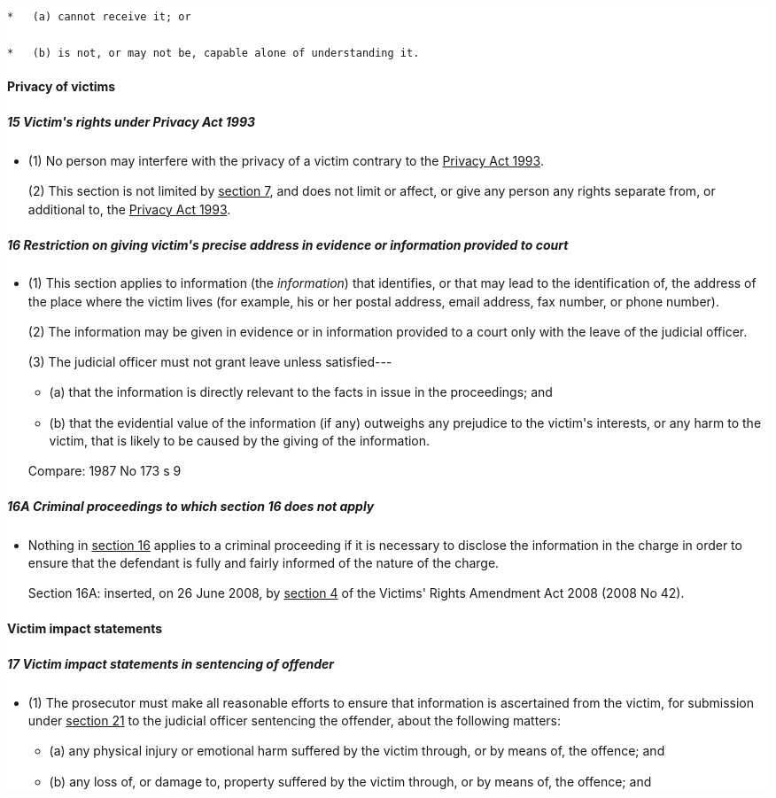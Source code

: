     *   (a) cannot receive it; or
    
    *   (b) is not, or may not be, capable alone of understanding it.
    
    

#### Privacy of victims

##### 15 Victim's rights under Privacy Act 1993
    
*   (1) No person may interfere with the privacy of a victim contrary to the [Privacy Act 1993][111].
    
    (2) This section is not limited by [section 7][10], and does not limit or affect, or give any person any rights separate from, or additional to, the [Privacy Act 1993][111].

##### 16 Restriction on giving victim's precise address in evidence or information provided to court
    
*   (1) This section applies to information (the _information_) that identifies, or that may lead to the identification of, the address of the place where the victim lives (for example, his or her postal address, email address, fax number, or phone number).
    
    (2) The information may be given in evidence or in information provided to a court only with the leave of the judicial officer.
    
    (3) The judicial officer must not grant leave unless satisfied---
        
    *   (a) that the information is directly relevant to the facts in issue in the proceedings; and
    
    *   (b) that the evidential value of the information (if any) outweighs any prejudice to the victim's interests, or any harm to the victim, that is likely to be caused by the giving of the information.
    
    Compare: 1987 No 173 s 9

##### 16A Criminal proceedings to which section 16 does not apply
    
*   Nothing in [section 16][21] applies to a criminal proceeding if it is necessary to disclose the information in the charge in order to ensure that the defendant is fully and fairly informed of the nature of the charge.
    
    Section 16A: inserted, on 26 June 2008, by [section 4][112] of the Victims' Rights Amendment Act 2008 (2008 No 42).

#### Victim impact statements

##### 17 Victim impact statements in sentencing of offender
    
*   (1) The prosecutor must make all reasonable efforts to ensure that information is ascertained from the victim, for submission under [section 21][28] to the judicial officer sentencing the offender, about the following matters:
        
    *   (a) any physical injury or emotional harm suffered by the victim through, or by means of, the offence; and
    
    *   (b) any loss of, or damage to, property suffered by the victim through, or by means of, the offence; and
    

[0]: http://www.legislation.govt.nz/act/public/2002/0039/latest/link.aspx?id=DLM2998524
[1]: http://www.legislation.govt.nz/act/public/2002/0039/latest/whole.html#DLM157816
[2]: http://www.legislation.govt.nz/act/public/2002/0039/latest/whole.html#DLM157817
[3]: http://www.legislation.govt.nz/act/public/2002/0039/latest/whole.html#DLM157818
[4]: http://www.legislation.govt.nz/act/public/2002/0039/latest/whole.html#DLM157819
[5]: http://www.legislation.govt.nz/act/public/2002/0039/latest/whole.html#DLM157820
[6]: http://www.legislation.govt.nz/act/public/2002/0039/latest/whole.html#DLM157855
[7]: http://www.legislation.govt.nz/act/public/2002/0039/latest/whole.html#DLM157856
[8]: http://www.legislation.govt.nz/act/public/2002/0039/latest/whole.html#DLM157857
[9]: http://www.legislation.govt.nz/act/public/2002/0039/latest/whole.html#DLM157858
[10]: http://www.legislation.govt.nz/act/public/2002/0039/latest/whole.html#DLM157859
[11]: http://www.legislation.govt.nz/act/public/2002/0039/latest/whole.html#DLM157860
[12]: http://www.legislation.govt.nz/act/public/2002/0039/latest/whole.html#DLM157861
[13]: http://www.legislation.govt.nz/act/public/2002/0039/latest/whole.html#DLM157862
[14]: http://www.legislation.govt.nz/act/public/2002/0039/latest/whole.html#DLM157863
[15]: http://www.legislation.govt.nz/act/public/2002/0039/latest/whole.html#DLM157864
[16]: http://www.legislation.govt.nz/act/public/2002/0039/latest/whole.html#DLM157866
[17]: http://www.legislation.govt.nz/act/public/2002/0039/latest/whole.html#DLM157868
[18]: http://www.legislation.govt.nz/act/public/2002/0039/latest/whole.html#DLM157869
[19]: http://www.legislation.govt.nz/act/public/2002/0039/latest/whole.html#DLM157870
[20]: http://www.legislation.govt.nz/act/public/2002/0039/latest/whole.html#DLM157871
[21]: http://www.legislation.govt.nz/act/public/2002/0039/latest/whole.html#DLM157872
[22]: http://www.legislation.govt.nz/act/public/2002/0039/latest/whole.html#DLM1404700
[23]: http://www.legislation.govt.nz/act/public/2002/0039/latest/whole.html#DLM157873
[24]: http://www.legislation.govt.nz/act/public/2002/0039/latest/whole.html#DLM157874
[25]: http://www.legislation.govt.nz/act/public/2002/0039/latest/whole.html#DLM157876
[26]: http://www.legislation.govt.nz/act/public/2002/0039/latest/whole.html#DLM157877
[27]: http://www.legislation.govt.nz/act/public/2002/0039/latest/whole.html#DLM157878
[28]: http://www.legislation.govt.nz/act/public/2002/0039/latest/whole.html#DLM157879
[29]: http://www.legislation.govt.nz/act/public/2002/0039/latest/whole.html#DLM4342203
[30]: http://www.legislation.govt.nz/act/public/2002/0039/latest/whole.html#DLM157880
[31]: http://www.legislation.govt.nz/act/public/2002/0039/latest/whole.html#DLM157883
[32]: http://www.legislation.govt.nz/act/public/2002/0039/latest/whole.html#DLM157884
[33]: http://www.legislation.govt.nz/act/public/2002/0039/latest/whole.html#DLM157886
[34]: http://www.legislation.govt.nz/act/public/2002/0039/latest/whole.html#DLM157887
[35]: http://www.legislation.govt.nz/act/public/2002/0039/latest/whole.html#DLM157888
[36]: http://www.legislation.govt.nz/act/public/2002/0039/latest/whole.html#DLM157889
[37]: http://www.legislation.govt.nz/act/public/2002/0039/latest/whole.html#DLM157890
[38]: http://www.legislation.govt.nz/act/public/2002/0039/latest/whole.html#DLM157891
[39]: http://www.legislation.govt.nz/act/public/2002/0039/latest/whole.html#DLM157892
[40]: http://www.legislation.govt.nz/act/public/2002/0039/latest/whole.html#DLM157893
[41]: http://www.legislation.govt.nz/act/public/2002/0039/latest/whole.html#DLM157894
[42]: http://www.legislation.govt.nz/act/public/2002/0039/latest/whole.html#DLM157895
[43]: http://www.legislation.govt.nz/act/public/2002/0039/latest/whole.html#DLM157896
[44]: http://www.legislation.govt.nz/act/public/2002/0039/latest/whole.html#DLM157897
[45]: http://www.legislation.govt.nz/act/public/2002/0039/latest/whole.html#DLM157898
[46]: http://www.legislation.govt.nz/act/public/2002/0039/latest/whole.html#DLM157899
[47]: http://www.legislation.govt.nz/act/public/2002/0039/latest/whole.html#DLM158501
[48]: http://www.legislation.govt.nz/act/public/2002/0039/latest/whole.html#DLM158502
[49]: http://www.legislation.govt.nz/act/public/2002/0039/latest/whole.html#DLM158509
[50]: http://www.legislation.govt.nz/act/public/2002/0039/latest/whole.html#DLM158511
[51]: http://www.legislation.govt.nz/act/public/2002/0039/latest/whole.html#DLM158512
[52]: http://www.legislation.govt.nz/act/public/2002/0039/latest/whole.html#DLM158514
[53]: http://www.legislation.govt.nz/act/public/2002/0039/latest/whole.html#DLM158520
[54]: http://www.legislation.govt.nz/act/public/2002/0039/latest/whole.html#DLM158522
[55]: http://www.legislation.govt.nz/act/public/2002/0039/latest/whole.html#DLM158530
[56]: http://www.legislation.govt.nz/act/public/2002/0039/latest/whole.html#DLM158532
[57]: http://www.legislation.govt.nz/act/public/2002/0039/latest/whole.html#DLM158533
[58]: http://www.legislation.govt.nz/act/public/2002/0039/latest/whole.html#DLM158534
[59]: http://www.legislation.govt.nz/act/public/2002/0039/latest/whole.html#DLM158537
[60]: http://www.legislation.govt.nz/act/public/2002/0039/latest/whole.html#DLM158538
[61]: http://www.legislation.govt.nz/act/public/2002/0039/latest/whole.html#DLM158540
[62]: http://www.legislation.govt.nz/act/public/2002/0039/latest/whole.html#DLM158541
[63]: http://www.legislation.govt.nz/act/public/2002/0039/latest/whole.html#DLM158542
[64]: http://www.legislation.govt.nz/act/public/2002/0039/latest/whole.html#DLM158543
[65]: http://www.legislation.govt.nz/act/public/2002/0039/latest/whole.html#DLM158544
[66]: http://www.legislation.govt.nz/act/public/2002/0039/latest/whole.html#DLM158545
[67]: http://www.legislation.govt.nz/act/public/2002/0039/latest/whole.html#DLM158546
[68]: http://www.legislation.govt.nz/act/public/2002/0039/latest/whole.html#DLM158547
[69]: http://www.legislation.govt.nz/act/public/2002/0039/latest/whole.html#DLM158548
[70]: http://www.legislation.govt.nz/act/public/2002/0039/latest/whole.html#DLM158549
[71]: http://www.legislation.govt.nz/act/public/2002/0039/latest/whole.html#DLM158550
[72]: http://www.legislation.govt.nz/act/public/2002/0039/latest/whole.html#DLM158551
[73]: http://www.legislation.govt.nz/act/public/2002/0039/latest/whole.html#DLM158553
[74]: http://www.legislation.govt.nz/act/public/2002/0039/latest/whole.html#DLM158554
[75]: http://www.legislation.govt.nz/act/public/2002/0039/latest/whole.html#DLM158555
[76]: http://www.legislation.govt.nz/act/public/2002/0039/latest/whole.html#DLM6152100
[77]: http://www.legislation.govt.nz/act/public/2002/0039/latest/whole.html#DLM6152101
[78]: http://www.legislation.govt.nz/act/public/2002/0039/latest/whole.html#DLM6152106
[79]: http://www.legislation.govt.nz/act/public/2002/0039/latest/whole.html#DLM6152107
[80]: http://www.legislation.govt.nz/act/public/2002/0039/latest/whole.html#DLM6152108
[81]: http://www.legislation.govt.nz/act/public/2002/0039/latest/whole.html#DLM6152109
[82]: http://www.legislation.govt.nz/act/public/2002/0039/latest/whole.html#DLM158556
[83]: http://www.legislation.govt.nz/act/public/2002/0039/latest/whole.html#DLM158557
[84]: http://www.legislation.govt.nz/act/public/2002/0039/latest/whole.html#DLM158561
[85]: http://www.legislation.govt.nz/act/public/2002/0039/latest/whole.html#DLM158562
[86]: http://www.legislation.govt.nz/act/public/2002/0039/latest/whole.html#DLM158563
[87]: http://www.legislation.govt.nz/act/public/2002/0039/latest/whole.html#DLM158564
[88]: http://www.legislation.govt.nz/act/public/2002/0039/latest/whole.html#DLM158565
[89]: http://www.legislation.govt.nz/act/public/2002/0039/latest/link.aspx?id=DLM225181
[90]: http://www.legislation.govt.nz/act/public/2002/0039/latest/link.aspx?id=DLM262181
[91]: http://www.legislation.govt.nz/act/public/2002/0039/latest/link.aspx?id=DLM364948
[92]: http://www.legislation.govt.nz/act/public/2002/0039/latest/link.aspx?id=DLM147094
[93]: http://www.legislation.govt.nz/act/public/2002/0039/latest/link.aspx?id=DLM317453
[94]: http://www.legislation.govt.nz/act/public/2002/0039/latest/link.aspx?id=DLM317458
[95]: http://www.legislation.govt.nz/act/public/2002/0039/latest/link.aspx?id=DLM126527
[96]: http://www.legislation.govt.nz/act/public/2002/0039/latest/link.aspx?id=DLM127556
[97]: http://www.legislation.govt.nz/act/public/2002/0039/latest/link.aspx?id=DLM127561
[98]: http://www.legislation.govt.nz/act/public/2002/0039/latest/link.aspx?id=DLM224534
[99]: http://www.legislation.govt.nz/act/public/2002/0039/latest/link.aspx?id=DLM333795
[100]: http://www.legislation.govt.nz/act/public/2002/0039/latest/link.aspx?id=DLM367849
[101]: http://www.legislation.govt.nz/act/public/2002/0039/latest/link.aspx?id=DLM317988
[102]: http://www.legislation.govt.nz/act/public/2002/0039/latest/link.aspx?id=DLM1102383
[103]: http://www.legislation.govt.nz/act/public/2002/0039/latest/link.aspx?id=DLM297051
[104]: http://www.legislation.govt.nz/act/public/2002/0039/latest/link.aspx?id=DLM80064
[105]: http://www.legislation.govt.nz/act/public/2002/0039/latest/link.aspx?id=DLM201378
[106]: http://www.legislation.govt.nz/act/public/2002/0039/latest/link.aspx?id=DLM201377
[107]: http://www.legislation.govt.nz/act/public/2002/0039/latest/link.aspx?id=DLM4059513
[108]: http://www.legislation.govt.nz/act/public/2002/0039/latest/link.aspx?id=DLM65366
[109]: http://www.legislation.govt.nz/act/public/2002/0039/latest/link.aspx?id=DLM65368
[110]: http://www.legislation.govt.nz/act/public/2002/0039/latest/link.aspx?id=DLM65371
[111]: http://www.legislation.govt.nz/act/public/2002/0039/latest/link.aspx?id=DLM296638
[112]: http://www.legislation.govt.nz/act/public/2002/0039/latest/link.aspx?id=DLM1379807
[113]: http://www.legislation.govt.nz/act/public/2002/0039/latest/link.aspx?id=DLM4059508
[114]: http://www.legislation.govt.nz/act/public/2002/0039/latest/link.aspx?id=DLM4059509
[115]: http://www.legislation.govt.nz/act/public/2002/0039/latest/link.aspx?id=DLM3360116
[116]: http://www.legislation.govt.nz/act/public/2002/0039/latest/link.aspx?id=DLM4059510
[117]: http://www.legislation.govt.nz/act/public/2002/0039/latest/link.aspx?id=DLM3360346
[118]: http://www.legislation.govt.nz/act/public/2002/0039/latest/link.aspx?id=DLM3865810
[119]: http://www.legislation.govt.nz/act/public/2002/0039/latest/link.aspx?id=DLM138832
[120]: http://www.legislation.govt.nz/act/public/2002/0039/latest/link.aspx?id=DLM138835
[121]: http://www.legislation.govt.nz/act/public/2002/0039/latest/link.aspx?id=DLM138845
[122]: http://www.legislation.govt.nz/act/public/2002/0039/latest/link.aspx?id=DLM138850
[123]: http://www.legislation.govt.nz/act/public/2002/0039/latest/link.aspx?id=DLM138876
[124]: http://www.legislation.govt.nz/act/public/2002/0039/latest/link.aspx?id=DLM351447
[125]: http://www.legislation.govt.nz/act/public/2002/0039/latest/link.aspx?id=DLM263090
[126]: http://www.legislation.govt.nz/act/public/2002/0039/latest/link.aspx?id=DLM263406
[127]: http://www.legislation.govt.nz/act/public/2002/0039/latest/link.aspx?id=DLM225412
[128]: http://www.legislation.govt.nz/act/public/2002/0039/latest/link.aspx?id=DLM263409
[129]: http://www.legislation.govt.nz/act/public/2002/0039/latest/link.aspx?id=DLM225493
[130]: http://www.legislation.govt.nz/act/public/2002/0039/latest/link.aspx?id=DLM297136
[131]: http://www.legislation.govt.nz/act/public/2002/0039/latest/link.aspx?id=DLM68927
[132]: http://www.legislation.govt.nz/act/public/2002/0039/latest/link.aspx?id=DLM295478
[133]: http://www.legislation.govt.nz/act/public/2002/0039/latest/link.aspx?id=DLM138484
[134]: http://www.legislation.govt.nz/act/public/2002/0039/latest/link.aspx?id=DLM295441
[135]: http://www.legislation.govt.nz/act/public/2002/0039/latest/link.aspx?id=DLM5340700
[136]: http://www.legislation.govt.nz/act/public/2002/0039/latest/link.aspx?id=DLM152948
[137]: http://www.legislation.govt.nz/act/public/2002/0039/latest/link.aspx?id=DLM1102349
[138]: http://www.legislation.govt.nz/act/public/2002/0039/latest/link.aspx?id=DLM139307
[139]: http://www.legislation.govt.nz/act/public/2002/0039/latest/link.aspx?id=DLM138885
[140]: http://www.legislation.govt.nz/act/public/2002/0039/latest/link.aspx?id=DLM138893
[141]: http://www.legislation.govt.nz/act/public/2002/0039/latest/link.aspx?id=DLM139302
[142]: http://www.legislation.govt.nz/act/public/2002/0039/latest/link.aspx?id=DLM139303
[143]: http://www.legislation.govt.nz/act/public/2002/0039/latest/link.aspx?id=DLM225172
[144]: http://www.legislation.govt.nz/act/public/2002/0039/latest/link.aspx?id=DLM223890
[145]: http://www.legislation.govt.nz/act/public/2002/0039/latest/link.aspx?id=DLM224504
[146]: http://www.legislation.govt.nz/act/public/2002/0039/latest/link.aspx?id=DLM263058
[147]: http://www.legislation.govt.nz/act/public/2002/0039/latest/link.aspx?id=DLM263431
[148]: http://www.legislation.govt.nz/act/public/2002/0039/latest/link.aspx?id=DLM263435
[149]: http://www.legislation.govt.nz/act/public/2002/0039/latest/link.aspx?id=DLM225484
[150]: http://www.legislation.govt.nz/act/public/2002/0039/latest/link.aspx?id=DLM263421
[151]: http://www.legislation.govt.nz/act/public/2002/0039/latest/link.aspx?id=DLM225491
[152]: http://www.legislation.govt.nz/act/public/2002/0039/latest/link.aspx?id=DLM1440300
[153]: http://www.legislation.govt.nz/act/public/2002/0039/latest/link.aspx?id=DLM1440865
[154]: http://www.legislation.govt.nz/act/public/2002/0039/latest/link.aspx?id=DLM1440920
[155]: http://www.legislation.govt.nz/act/public/2002/0039/latest/link.aspx?id=DLM1441347
[156]: http://www.legislation.govt.nz/act/public/2002/0039/latest/link.aspx?id=DLM138846
[157]: http://www.legislation.govt.nz/act/public/2002/0039/latest/link.aspx?id=DLM138849
[158]: http://www.legislation.govt.nz/act/public/2002/0039/latest/link.aspx?id=DLM411004
[159]: http://www.legislation.govt.nz/act/public/2002/0039/latest/link.aspx?id=DLM1440866
[160]: http://www.legislation.govt.nz/act/public/2002/0039/latest/link.aspx?id=DLM1440922
[161]: http://www.legislation.govt.nz/act/public/2002/0039/latest/link.aspx?id=DLM430983
[162]: http://www.legislation.govt.nz/act/public/2002/0039/latest/link.aspx?id=DLM126221
[163]: http://www.legislation.govt.nz/act/public/2002/0039/latest/link.aspx?id=DLM967974
[164]: http://www.legislation.govt.nz/act/public/2002/0039/latest/link.aspx?id=DLM296645
[165]: http://www.legislation.govt.nz/act/public/2002/0039/latest/link.aspx?id=DLM3942692
[166]: http://www.legislation.govt.nz/act/public/2002/0039/latest/link.aspx?id=DLM263825
[167]: http://www.legislation.govt.nz/act/public/2002/0039/latest/link.aspx?id=DLM263827
[168]: http://www.legislation.govt.nz/act/public/2002/0039/latest/link.aspx?id=DLM225992
[169]: http://www.legislation.govt.nz/act/public/2002/0039/latest/link.aspx?id=DLM68904
[170]: http://www.legislation.govt.nz/act/public/2002/0039/latest/link.aspx?id=DLM78863
[171]: http://www.legislation.govt.nz/act/public/2002/0039/latest/link.aspx?id=DLM111585
[172]: http://www.legislation.govt.nz/act/public/2002/0039/latest/link.aspx?id=DLM65309
[173]: http://www.legislation.govt.nz/act/public/2002/0039/latest/link.aspx?id=DLM137641
[174]: http://www.legislation.govt.nz/act/public/2002/0039/latest/link.aspx?id=DLM298798
[175]: http://www.legislation.govt.nz/act/public/2002/0039/latest/link.aspx?id=DLM135350
[176]: http://www.legislation.govt.nz/act/public/2002/0039/latest/link.aspx?id=DLM4059504
[177]: http://www.legislation.govt.nz/act/public/2002/0039/latest/link.aspx?id=DLM4152905
[178]: http://www.legislation.govt.nz/act/public/2002/0039/latest/link.aspx?id=DLM2998516
[179]: http://www.legislation.govt.nz/act/public/2002/0039/latest/link.aspx?id=DLM2998515
[180]: http://www.legislation.govt.nz/act/public/2002/0039/latest/link.aspx?id=DLM2998532
[181]: http://www.pco.parliament.govt.nz/editorial-conventions/
[182]: http://www.legislation.govt.nz/act/public/2002/0039/latest/link.aspx?id=DLM3942602
[183]: http://www.legislation.govt.nz/act/public/2002/0039/latest/link.aspx?id=DLM1379800